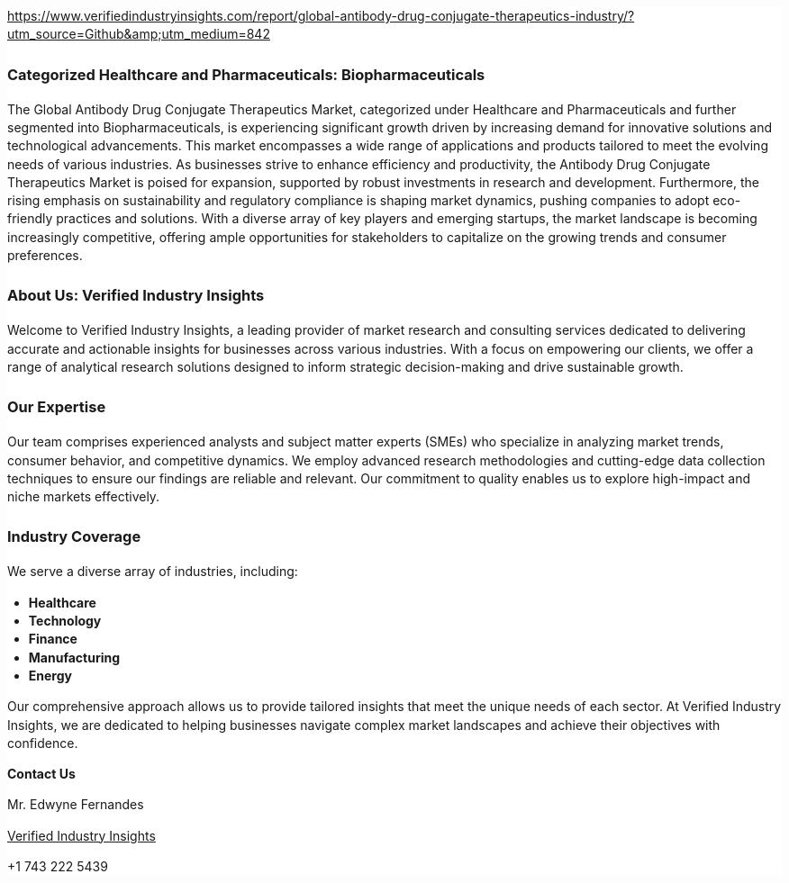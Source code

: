 </strong><a href="https://www.verifiedindustryinsights.com/report/global-antibody-drug-conjugate-therapeutics-industry/?utm_source=Github&amp;utm_medium=842">https://www.verifiedindustryinsights.com/report/global-antibody-drug-conjugate-therapeutics-industry/?utm_source=Github&amp;utm_medium=842</a>&nbsp;</p><h3>Categorized Healthcare and Pharmaceuticals: Biopharmaceuticals </h3><p>The Global Antibody Drug Conjugate Therapeutics Market, categorized under Healthcare and Pharmaceuticals and further segmented into Biopharmaceuticals, is experiencing significant growth driven by increasing demand for innovative solutions and technological advancements. This market encompasses a wide range of applications and products tailored to meet the evolving needs of various industries. As businesses strive to enhance efficiency and productivity, the Antibody Drug Conjugate Therapeutics Market is poised for expansion, supported by robust investments in research and development. Furthermore, the rising emphasis on sustainability and regulatory compliance is shaping market dynamics, pushing companies to adopt eco-friendly practices and solutions. With a diverse array of key players and emerging startups, the market landscape is becoming increasingly competitive, offering ample opportunities for stakeholders to capitalize on the growing trends and consumer preferences.</p><h3>About Us: Verified Industry Insights</h3><p>Welcome to Verified Industry Insights, a leading provider of market research and consulting services dedicated to delivering accurate and actionable insights for businesses across various industries. With a focus on empowering our clients, we offer a range of analytical research solutions designed to inform strategic decision-making and drive sustainable growth.</p><h3>Our Expertise</h3><p>Our team comprises experienced analysts and subject matter experts (SMEs) who specialize in analyzing market trends, consumer behavior, and competitive dynamics. We employ advanced research methodologies and cutting-edge data collection techniques to ensure our findings are reliable and relevant. Our commitment to quality enables us to explore high-impact and niche markets effectively.</p><h3>Industry Coverage</h3><p>We serve a diverse array of industries, including:</p><ul><li><strong>Healthcare</strong></li><li><strong>Technology</strong></li><li><strong>Finance</strong></li><li><strong>Manufacturing</strong></li><li><strong>Energy</strong></li></ul><p>Our comprehensive approach allows us to provide tailored insights that meet the unique needs of each sector. At Verified Industry Insights, we are dedicated to helping businesses navigate complex market landscapes and achieve their objectives with confidence.</p><p><strong>Contact Us</strong></p><p>Mr. Edwyne Fernandes</p><p><a href="https://www.verifiedindustryinsights.com/">Verified Industry Insights</a></p><p>+1 743 222 5439</p>
